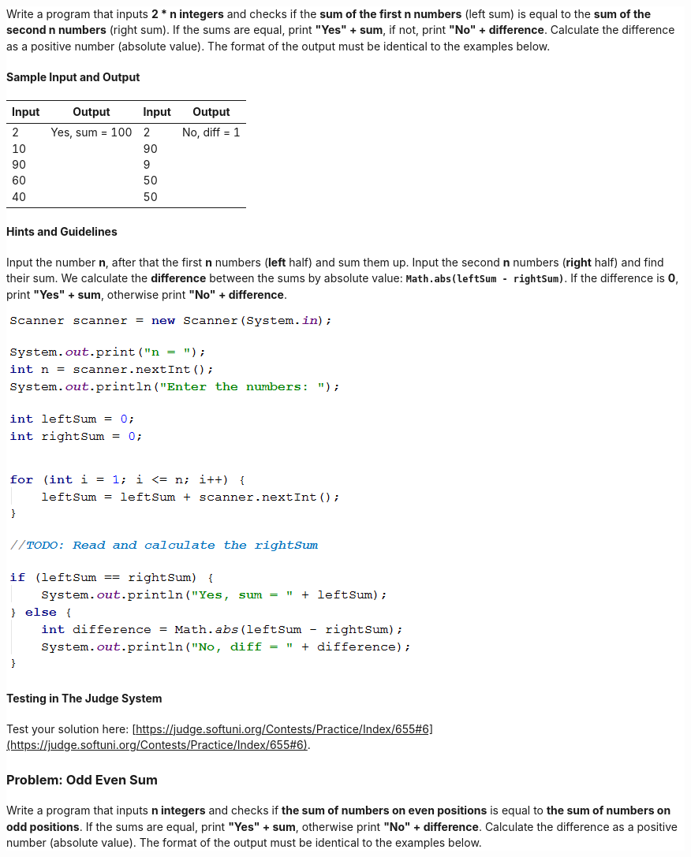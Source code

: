 Write a program that inputs **2 \* n integers** and checks if the **sum of the first n numbers** (left sum) is equal to the **sum of the second n numbers** (right sum). If the sums are equal, print **"Yes" + sum**, if not, print **"No" + difference**. Calculate the difference as a positive number (absolute value). The format of the output must be identical to the examples below.

#### Sample Input and Output

| Input | Output | Input | Output |
| --- | --- | --- | --- | 
| 2<br>10<br>90<br>60<br>40 | Yes, sum = 100 | 2<br>90<br>9<br>50<br>50 | No, diff = 1 |

#### Hints and Guidelines

Input the number **n**, after that the first **n** numbers (**left** half) and sum them up. Input the second **n** numbers (**right** half) and find their sum. We calculate the **difference**  between the sums by absolute value: **`Math.abs(leftSum - rightSum)`**. If the difference is **0**, print **"Yes" + sum**, otherwise print **"No" + difference**.

![](assets/chapter-5-1-images/07.Left-and-right-sum-01.png)

#### Testing in The Judge System

Test your solution here: [https://judge.softuni.org/Contests/Practice/Index/655#6](https://judge.softuni.org/Contests/Practice/Index/655#6).


### Problem: Odd Even Sum 

Write a program that inputs **n integers** and checks if **the sum of numbers on even positions** is equal to **the sum of numbers on odd positions**. If the sums are equal, print **"Yes" + sum**, otherwise print **"No" + difference**. Calculate the difference as a positive number (absolute value). The format of the output must be identical to the examples below.

